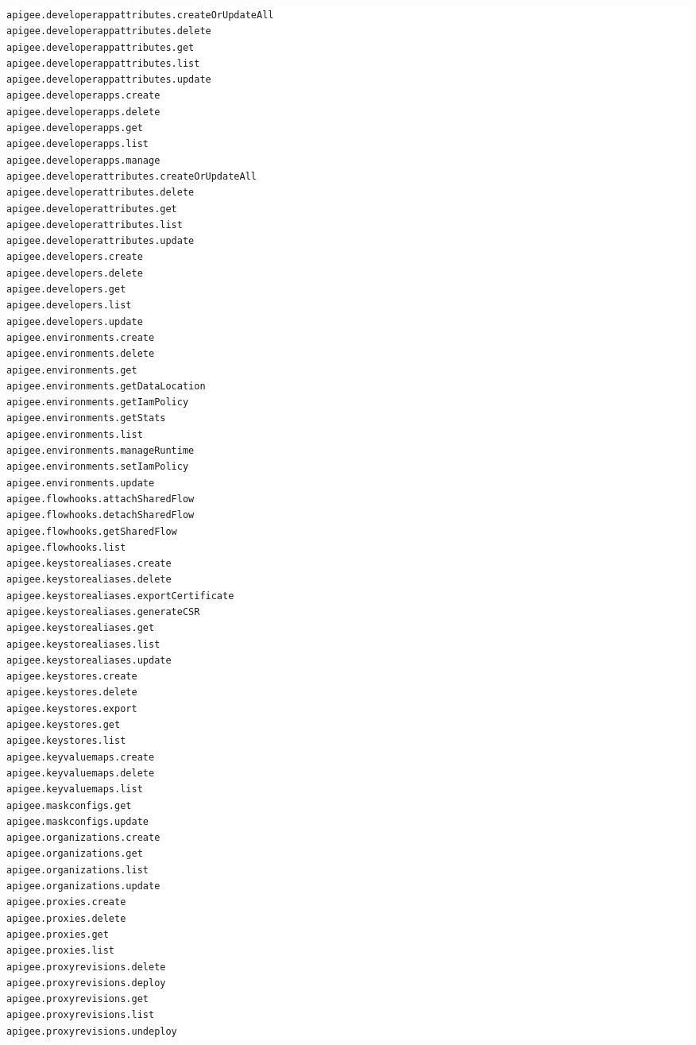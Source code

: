 ` apigee.developerappattributes.createOrUpdateAll `  
` apigee.developerappattributes.delete `  
` apigee.developerappattributes.get `  
` apigee.developerappattributes.list `  
` apigee.developerappattributes.update `  
` apigee.developerapps.create `  
` apigee.developerapps.delete `  
` apigee.developerapps.get `  
` apigee.developerapps.list `  
` apigee.developerapps.manage `  
` apigee.developerattributes.createOrUpdateAll `  
` apigee.developerattributes.delete `  
` apigee.developerattributes.get `  
` apigee.developerattributes.list `  
` apigee.developerattributes.update `  
` apigee.developers.create `  
` apigee.developers.delete `  
` apigee.developers.get `  
` apigee.developers.list `  
` apigee.developers.update `  
` apigee.environments.create `  
` apigee.environments.delete `  
` apigee.environments.get `  
` apigee.environments.getDataLocation `  
` apigee.environments.getIamPolicy `  
` apigee.environments.getStats `  
` apigee.environments.list `  
` apigee.environments.manageRuntime `  
` apigee.environments.setIamPolicy `  
` apigee.environments.update `  
` apigee.flowhooks.attachSharedFlow `  
` apigee.flowhooks.detachSharedFlow `  
` apigee.flowhooks.getSharedFlow `  
` apigee.flowhooks.list `  
` apigee.keystorealiases.create `  
` apigee.keystorealiases.delete `  
` apigee.keystorealiases.exportCertificate `  
` apigee.keystorealiases.generateCSR `  
` apigee.keystorealiases.get `  
` apigee.keystorealiases.list `  
` apigee.keystorealiases.update `  
` apigee.keystores.create `  
` apigee.keystores.delete `  
` apigee.keystores.export `  
` apigee.keystores.get `  
` apigee.keystores.list `  
` apigee.keyvaluemaps.create `  
` apigee.keyvaluemaps.delete `  
` apigee.keyvaluemaps.list `  
` apigee.maskconfigs.get `  
` apigee.maskconfigs.update `  
` apigee.organizations.create `  
` apigee.organizations.get `  
` apigee.organizations.list `  
` apigee.organizations.update `  
` apigee.proxies.create `  
` apigee.proxies.delete `  
` apigee.proxies.get `  
` apigee.proxies.list `  
` apigee.proxyrevisions.delete `  
` apigee.proxyrevisions.deploy `  
` apigee.proxyrevisions.get `  
` apigee.proxyrevisions.list `  
` apigee.proxyrevisions.undeploy `  